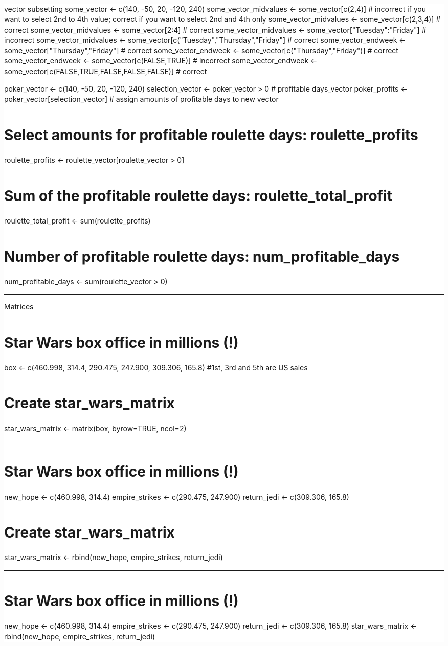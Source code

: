 vector subsetting
some_vector <- c(140, -50, 20, -120, 240)
some_vector_midvalues <- some_vector[c(2,4)] 				# incorrect if you want to select 2nd to 4th value; correct if you want to select 2nd and 4th only
some_vector_midvalues <- some_vector[c(2,3,4)] 				# correct
some_vector_midvalues <- some_vector[2:4] 					# correct
some_vector_midvalues <- some_vector["Tuesday":"Friday"] 	# incorrect
some_vector_midvalues <- some_vector[c("Tuesday","Thursday","Friday"] 	# correct
some_vector_endweek <- some_vector["Thursday","Friday"] 	# correct
some_vector_endweek <- some_vector[c("Thursday","Friday")] 	# correct
some_vector_endweek <- some_vector[c(FALSE,TRUE)] 			# incorrect
some_vector_endweek <- some_vector[c(FALSE,TRUE,FALSE,FALSE,FALSE)]	# correct


poker_vector <- c(140, -50, 20, -120, 240)
selection_vector <- poker_vector > 0 			# profitable days_vector
poker_profits <- poker_vector[selection_vector] # assign amounts of profitable days to new vector

# Select amounts for profitable roulette days: roulette_profits
roulette_profits <- roulette_vector[roulette_vector > 0]

# Sum of the profitable roulette days: roulette_total_profit
roulette_total_profit <- sum(roulette_profits)

# Number of profitable roulette days: num_profitable_days
num_profitable_days <- sum(roulette_vector > 0)
*****************************************************
Matrices
# Star Wars box office in millions (!)
box <- c(460.998, 314.4, 290.475, 247.900, 309.306, 165.8) #1st, 3rd and 5th are US sales

# Create star_wars_matrix
star_wars_matrix <- matrix(box, byrow=TRUE, ncol=2)
*****
# Star Wars box office in millions (!)
new_hope <- c(460.998, 314.4)
empire_strikes <- c(290.475, 247.900)
return_jedi <- c(309.306, 165.8)

# Create star_wars_matrix
star_wars_matrix <- rbind(new_hope, empire_strikes, return_jedi)
*****
# Star Wars box office in millions (!)
new_hope <- c(460.998, 314.4)
empire_strikes <- c(290.475, 247.900)
return_jedi <- c(309.306, 165.8)
star_wars_matrix <- rbind(new_hope, empire_strikes, return_jedi)

